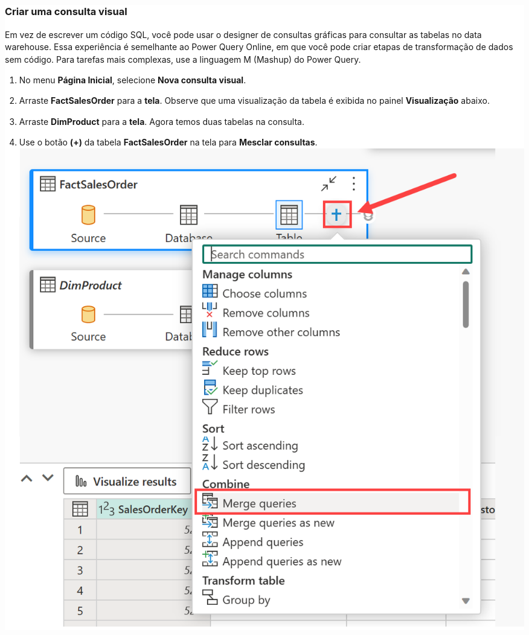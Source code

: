 ### Criar uma consulta visual

Em vez de escrever um código SQL, você pode usar o designer de consultas gráficas para consultar as tabelas no data warehouse. Essa experiência é semelhante ao Power Query Online, em que você pode criar etapas de transformação de dados sem código. Para tarefas mais complexas, use a linguagem M (Mashup) do Power Query.

1. No menu **Página Inicial**, selecione **Nova consulta visual**.

1. Arraste **FactSalesOrder** para a **tela**. Observe que uma visualização da tabela é exibida no painel **Visualização** abaixo.

1. Arraste **DimProduct** para a **tela**. Agora temos duas tabelas na consulta.

2. Use o botão **(+)** da tabela **FactSalesOrder** na tela para **Mesclar consultas**.
![Captura da tela com a tabela FactSalesOrder selecionada.](./Images/visual-query-merge.png)
